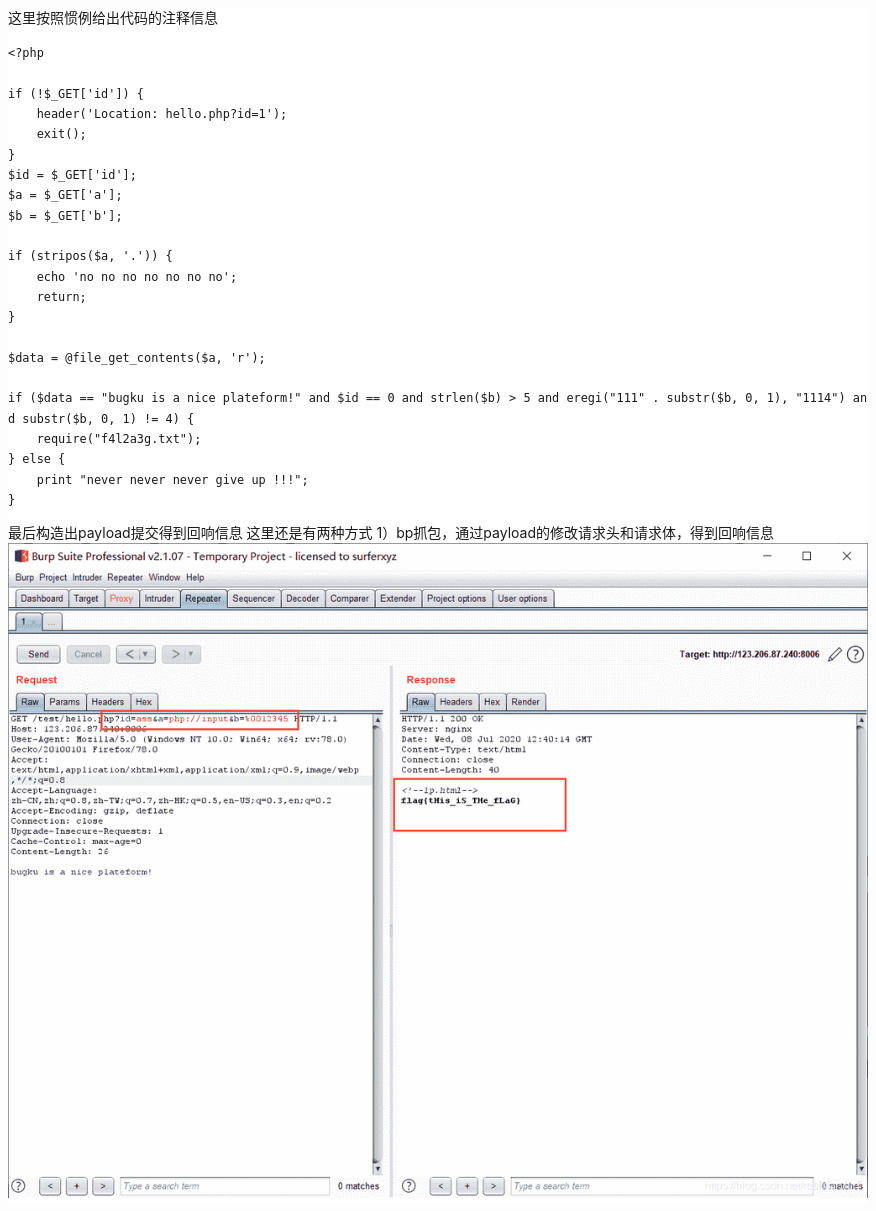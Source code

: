 这里按照惯例给出代码的注释信息

```
<?php

if (!$_GET['id']) {
    header('Location: hello.php?id=1');
    exit();
}
$id = $_GET['id'];
$a = $_GET['a'];
$b = $_GET['b'];

if (stripos($a, '.')) {
    echo 'no no no no no no no';
    return;
}

$data = @file_get_contents($a, 'r');

if ($data == "bugku is a nice plateform!" and $id == 0 and strlen($b) > 5 and eregi("111" . substr($b, 0, 1), "1114") and substr($b, 0, 1) != 4) {
    require("f4l2a3g.txt");
} else {
    print "never never never give up !!!";
} 
```

最后构造出payload提交得到回响信息
这里还是有两种方式
1）bp抓包，通过payload的修改请求头和请求体，得到回响信息
![在这里插入图片描述](img/008152bafa46e54eed84b67e5b389fda.png)